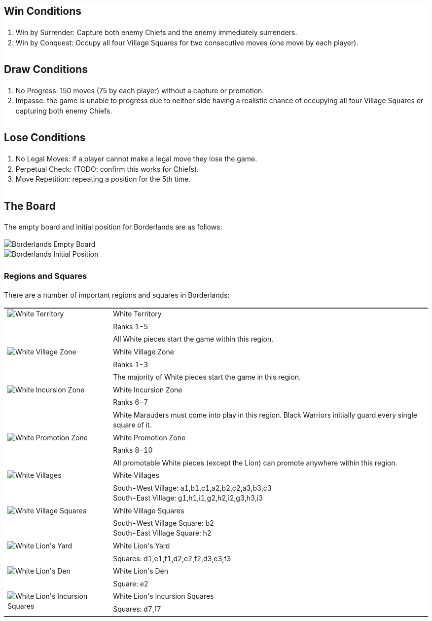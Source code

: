 ## Win Conditions
1.	Win by Surrender: Capture both enemy Chiefs and the enemy immediately surrenders.
2.	Win by Conquest: Occupy all four Village Squares for two consecutive moves (one move by each player).

## Draw Conditions
1.	No Progress: 150 moves (75 by each player) without a capture or promotion.
2.	Impasse: the game is unable to progress due to neither side having a realistic chance of occupying all four Village Squares or capturing both enemy Chiefs.

## Lose Conditions
1.	No Legal Moves: if a player cannot make a legal move they lose the game.
2.	Perpetual Check: (TODO: confirm this works for Chiefs).
3.	Move Repetition: repeating a position for the 5th time.

## The Board
The empty board and initial position for Borderlands are as follows:

<div class="board_row">
  <div class="board_column"><img src="../static/images/BorderlandsGuide/BoardEmpty.png" alt="Borderlands Empty Board" style="width:100%"></div>
  <div class="board_column"><img src="../static/images/BorderlandsGuide/BoardInitial.png" alt="Borderlands Initial Position" style="width:100%"></div>
</div>

### Regions and Squares
There are a number of important regions and squares in Borderlands:

<table id="region_table" style="border-style: solid; border-width: 1px 0px; border-collapse: collapse;">
<tbody>
	<tr class="line_t"><td class="zone_highlight" rowspan="3"><img src="../static/images/BorderlandsGuide/WhiteTerritory.png" alt="White Territory"></td><td class="region_name">White Territory</td></tr>
	<tr><td class="region_area">Ranks 1-5</td></tr>
	<tr><td>All White pieces start the game within this region.</td></tr>
	<tr class="line_t"><td class="zone_highlight" rowspan="3"><img src="../static/images/BorderlandsGuide/WhiteVillageZone.png" alt="White Village Zone"></td><td class="region_name">White Village Zone</td></tr>
	<tr><td>Ranks 1-3</td></tr>
	<tr><td>The majority of White pieces start the game in this region.</td></tr>
	<tr class="line_t"><td class="zone_highlight" rowspan="3"><img src="../static/images/BorderlandsGuide/WhiteIncursionZone.png" alt="White Incursion Zone"></td><td class="region_name">White Incursion Zone</td></tr>
	<tr><td>Ranks 6-7</td></tr>
	<tr><td>White Marauders must come into play in this region. Black Warriors initially guard every single square of it.</td></tr>
	<tr class="line_t"><td class="zone_highlight" rowspan="3"><img src="../static/images/BorderlandsGuide/WhitePromotionZone.png" alt="White Promotion Zone"></td><td class="region_name">White Promotion Zone</td></tr>
	<tr><td>Ranks 8-10</td></tr>
	<tr><td>All promotable White pieces (except the Lion) can promote anywhere within this region.</td></tr>
	<tr class="line_t"><td class="zone_highlight" rowspan="2"><img src="../static/images/BorderlandsGuide/WhiteVillages.png" alt="White Villages"></td><td class="region_name">White Villages</td></tr>
	<tr><td>South-West Village: a1,b1,c1,a2,b2,c2,a3,b3,c3<br/>South-East Village: g1,h1,i1,g2,h2,i2,g3,h3,i3</td></tr>
	<tr class="line_t"><td class="zone_highlight" rowspan="2"><img src="../static/images/BorderlandsGuide/WhiteVillageSquares.png" alt="White Village Squares"></td><td class="region_name">White Village Squares</td></tr>
	<tr><td>South-West Village Square: b2<br/>South-East Village Square: h2</td></tr>
	<tr class="line_t"><td class="zone_highlight" rowspan="2"><img src="../static/images/BorderlandsGuide/WhiteLionsYard.png" alt="White Lion's Yard"></td><td class="region_name">White Lion's Yard</td></tr>
	<tr><td>Squares: d1,e1,f1,d2,e2,f2,d3,e3,f3</td></tr>
	<tr class="line_t"><td class="zone_highlight" rowspan="2"><img src="../static/images/BorderlandsGuide/WhiteLionsDen.png" alt="White Lion's Den"></td><td class="region_name">White Lion's Den</td></tr>
	<tr><td>Square: e2</td></tr>
	<tr class="line_t"><td class="zone_highlight" rowspan="3"><img src="../static/images/BorderlandsGuide/WhiteLionsIncursionSquares.png" alt="White Lion's Incursion Squares"></td><td class="region_name">White Lion's Incursion Squares</td></tr>
	<tr><td>Squares: d7,f7</td></tr>